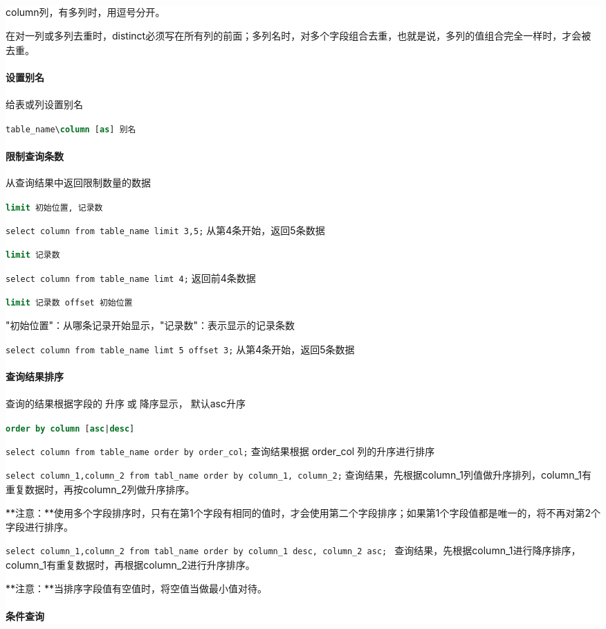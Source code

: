 column列，有多列时，用逗号分开。

在对一列或多列去重时，distinct必须写在所有列的前面；多列名时，对多个字段组合去重，也就是说，多列的值组合完全一样时，才会被去重。



#### 设置别名

给表或列设置别名

```sql
table_name\column [as] 别名
```



#### 限制查询条数

从查询结果中返回限制数量的数据

```sql
limit 初始位置, 记录数
```

`select column from table_name limit 3,5;`  从第4条开始，返回5条数据

```sql
limit 记录数
```

`select column from table_name limt 4;` 返回前4条数据

```sql
limit 记录数 offset 初始位置
```

"初始位置"：从哪条记录开始显示，"记录数"：表示显示的记录条数

`select column from table_name limt 5 offset 3;` 从第4条开始，返回5条数据



#### 查询结果排序

查询的结果根据字段的 升序 或 降序显示， 默认asc升序

```sql
order by column [asc|desc]
```

`select column from table_name order by order_col;` 查询结果根据 order_col 列的升序进行排序

`select column_1,column_2 from tabl_name order by column_1, column_2;` 查询结果，先根据column_1列值做升序排列，column_1有重复数据时，再按column_2列做升序排序。

**注意：**使用多个字段排序时，只有在第1个字段有相同的值时，才会使用第二个字段排序；如果第1个字段值都是唯一的，将不再对第2个字段进行排序。

`select column_1,column_2 from tabl_name order by column_1 desc, column_2 asc; `  查询结果，先根据column_1进行降序排序，column_1有重复数据时，再根据column_2进行升序排序。

**注意：**当排序字段值有空值时，将空值当做最小值对待。



#### 条件查询
